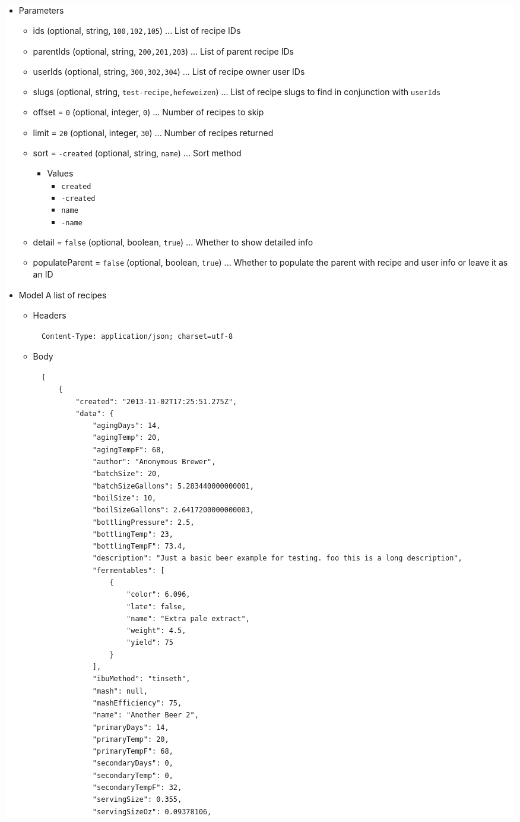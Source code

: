 + Parameters

    + ids (optional, string, `100,102,105`) ... List of recipe IDs
    + parentIds (optional, string, `200,201,203`) ... List of parent recipe IDs
    + userIds (optional, string, `300,302,304`) ... List of recipe owner user IDs
    + slugs (optional, string, `test-recipe,hefeweizen`) ... List of recipe slugs to find in conjunction with `userIds`
    + offset = `0` (optional, integer, `0`) ... Number of recipes to skip
    + limit = `20` (optional, integer, `30`) ... Number of recipes returned
    + sort = `-created` (optional, string, `name`) ... Sort method
    
        + Values
            + `created`
            + `-created`
            + `name`
            + `-name`

    + detail = `false` (optional, boolean, `true`) ... Whether to show detailed info
    + populateParent = `false` (optional, boolean, `true`) ... Whether to populate the parent with recipe and user info or leave it as an ID

+ Model
A list of recipes

    + Headers
    
            Content-Type: application/json; charset=utf-8

    + Body

            [
                {
                    "created": "2013-11-02T17:25:51.275Z", 
                    "data": {
                        "agingDays": 14, 
                        "agingTemp": 20, 
                        "agingTempF": 68, 
                        "author": "Anonymous Brewer", 
                        "batchSize": 20, 
                        "batchSizeGallons": 5.283440000000001, 
                        "boilSize": 10, 
                        "boilSizeGallons": 2.6417200000000003, 
                        "bottlingPressure": 2.5, 
                        "bottlingTemp": 23, 
                        "bottlingTempF": 73.4, 
                        "description": "Just a basic beer example for testing. foo this is a long description", 
                        "fermentables": [
                            {
                                "color": 6.096, 
                                "late": false, 
                                "name": "Extra pale extract", 
                                "weight": 4.5, 
                                "yield": 75
                            }
                        ], 
                        "ibuMethod": "tinseth", 
                        "mash": null, 
                        "mashEfficiency": 75, 
                        "name": "Another Beer 2", 
                        "primaryDays": 14, 
                        "primaryTemp": 20, 
                        "primaryTempF": 68, 
                        "secondaryDays": 0, 
                        "secondaryTemp": 0, 
                        "secondaryTempF": 32, 
                        "servingSize": 0.355, 
                        "servingSizeOz": 0.09378106, 